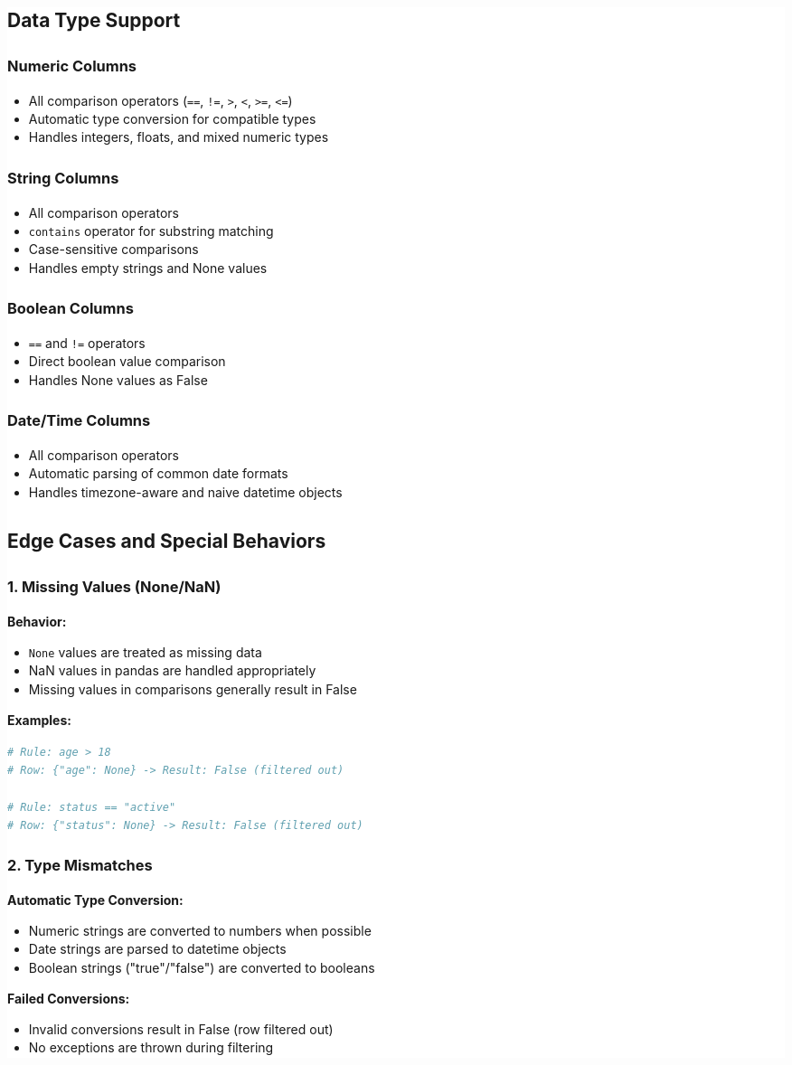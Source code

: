 ## Data Type Support

### Numeric Columns
- All comparison operators (`==`, `!=`, `>`, `<`, `>=`, `<=`)
- Automatic type conversion for compatible types
- Handles integers, floats, and mixed numeric types

### String Columns
- All comparison operators
- `contains` operator for substring matching
- Case-sensitive comparisons
- Handles empty strings and None values

### Boolean Columns
- `==` and `!=` operators
- Direct boolean value comparison
- Handles None values as False

### Date/Time Columns
- All comparison operators
- Automatic parsing of common date formats
- Handles timezone-aware and naive datetime objects

## Edge Cases and Special Behaviors

### 1. Missing Values (None/NaN)

**Behavior:**
- `None` values are treated as missing data
- NaN values in pandas are handled appropriately
- Missing values in comparisons generally result in False

**Examples:**
```python
# Rule: age > 18
# Row: {"age": None} -> Result: False (filtered out)

# Rule: status == "active"  
# Row: {"status": None} -> Result: False (filtered out)
```

### 2. Type Mismatches

**Automatic Type Conversion:**
- Numeric strings are converted to numbers when possible
- Date strings are parsed to datetime objects
- Boolean strings ("true"/"false") are converted to booleans

**Failed Conversions:**
- Invalid conversions result in False (row filtered out)
- No exceptions are thrown during filtering
